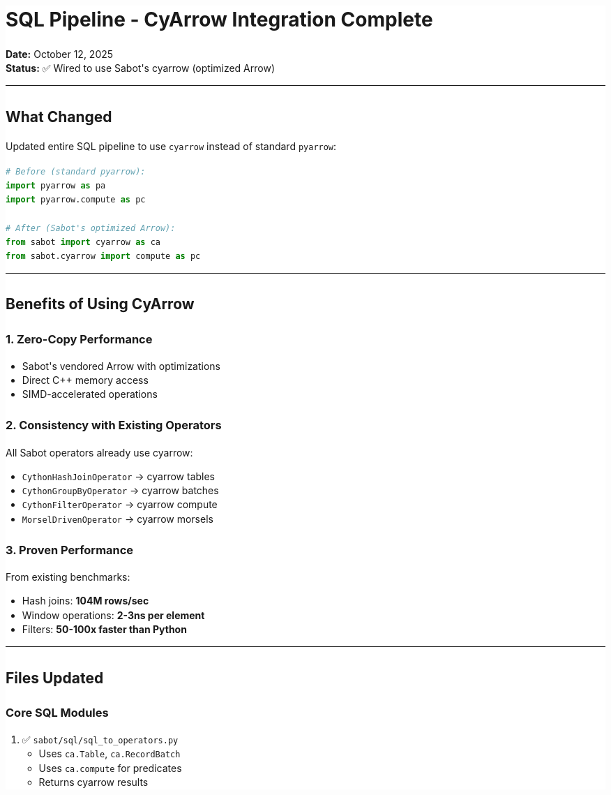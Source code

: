 # SQL Pipeline - CyArrow Integration Complete

**Date:** October 12, 2025  
**Status:** ✅ Wired to use Sabot's cyarrow (optimized Arrow)

---

## What Changed

Updated entire SQL pipeline to use `cyarrow` instead of standard `pyarrow`:

```python
# Before (standard pyarrow):
import pyarrow as pa
import pyarrow.compute as pc

# After (Sabot's optimized Arrow):
from sabot import cyarrow as ca
from sabot.cyarrow import compute as pc
```

---

## Benefits of Using CyArrow

### 1. Zero-Copy Performance
- Sabot's vendored Arrow with optimizations
- Direct C++ memory access
- SIMD-accelerated operations

### 2. Consistency with Existing Operators
All Sabot operators already use cyarrow:
- `CythonHashJoinOperator` → cyarrow tables
- `CythonGroupByOperator` → cyarrow batches
- `CythonFilterOperator` → cyarrow compute
- `MorselDrivenOperator` → cyarrow morsels

### 3. Proven Performance
From existing benchmarks:
- Hash joins: **104M rows/sec**
- Window operations: **2-3ns per element**
- Filters: **50-100x faster than Python**

---

## Files Updated

### Core SQL Modules
1. ✅ `sabot/sql/sql_to_operators.py`
   - Uses `ca.Table`, `ca.RecordBatch`
   - Uses `ca.compute` for predicates
   - Returns cyarrow results
